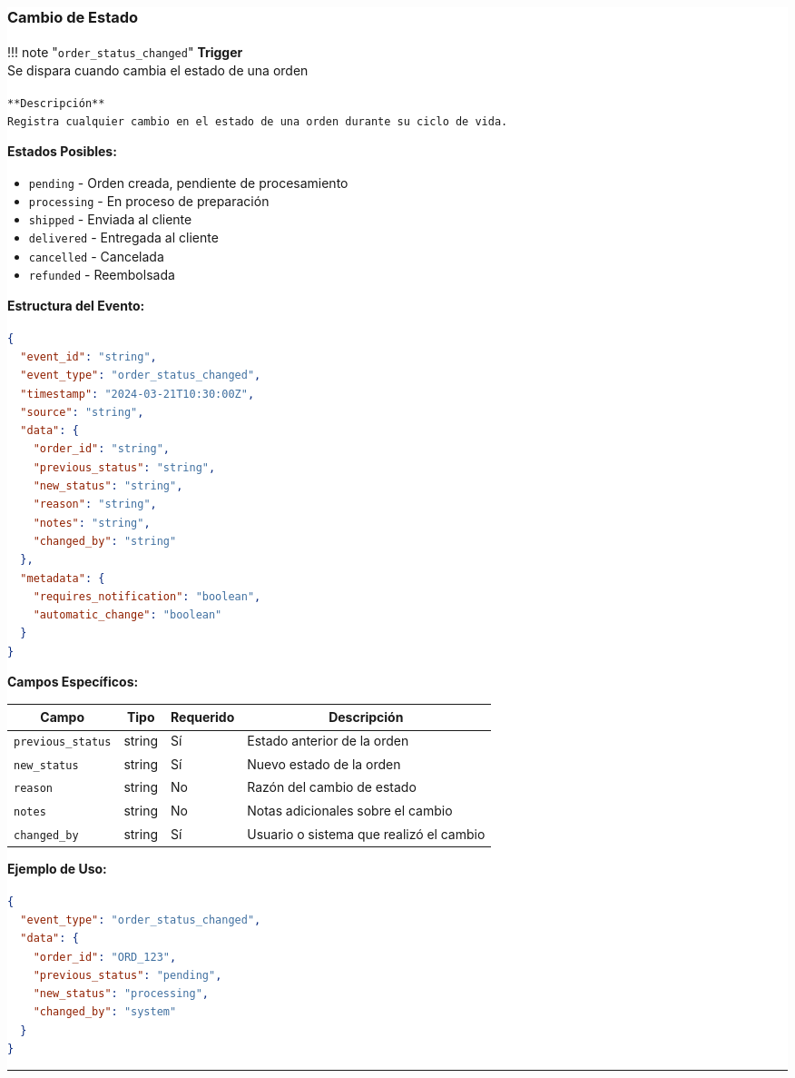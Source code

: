 
### Cambio de Estado

!!! note "`order_status_changed`"
    **Trigger**  
    Se dispara cuando cambia el estado de una orden

    **Descripción**  
    Registra cualquier cambio en el estado de una orden durante su ciclo de vida.

**Estados Posibles:**
- `pending` - Orden creada, pendiente de procesamiento
- `processing` - En proceso de preparación
- `shipped` - Enviada al cliente
- `delivered` - Entregada al cliente
- `cancelled` - Cancelada
- `refunded` - Reembolsada

**Estructura del Evento:**
```json
{
  "event_id": "string",
  "event_type": "order_status_changed",
  "timestamp": "2024-03-21T10:30:00Z",
  "source": "string",
  "data": {
    "order_id": "string",
    "previous_status": "string",
    "new_status": "string",
    "reason": "string",
    "notes": "string",
    "changed_by": "string"
  },
  "metadata": {
    "requires_notification": "boolean",
    "automatic_change": "boolean"
  }
}
```

**Campos Específicos:**

| Campo             | Tipo   | Requerido | Descripción                             |
| ----------------- | ------ | --------- | --------------------------------------- |
| `previous_status` | string | Sí        | Estado anterior de la orden             |
| `new_status`      | string | Sí        | Nuevo estado de la orden                |
| `reason`          | string | No        | Razón del cambio de estado              |
| `notes`           | string | No        | Notas adicionales sobre el cambio       |
| `changed_by`      | string | Sí        | Usuario o sistema que realizó el cambio |

**Ejemplo de Uso:**
```json
{
  "event_type": "order_status_changed",
  "data": {
    "order_id": "ORD_123",
    "previous_status": "pending",
    "new_status": "processing",
    "changed_by": "system"
  }
}
```

---